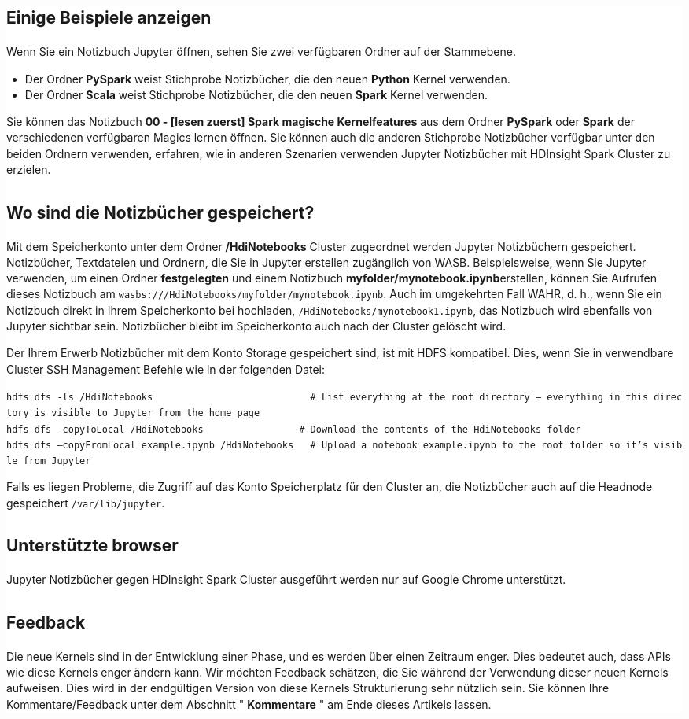 
## <a name="show-me-some-examples"></a>Einige Beispiele anzeigen

Wenn Sie ein Notizbuch Jupyter öffnen, sehen Sie zwei verfügbaren Ordner auf der Stammebene.

* Der Ordner **PySpark** weist Stichprobe Notizbücher, die den neuen **Python** Kernel verwenden.
* Der Ordner **Scala** weist Stichprobe Notizbücher, die den neuen **Spark** Kernel verwenden.

Sie können das Notizbuch **00 - [lesen zuerst] Spark magische Kernelfeatures** aus dem Ordner **PySpark** oder **Spark** der verschiedenen verfügbaren Magics lernen öffnen. Sie können auch die anderen Stichprobe Notizbücher verfügbar unter den beiden Ordnern verwenden, erfahren, wie in anderen Szenarien verwenden Jupyter Notizbücher mit HDInsight Spark Cluster zu erzielen.

## <a name="where-are-the-notebooks-stored"></a>Wo sind die Notizbücher gespeichert?

Mit dem Speicherkonto unter dem Ordner **/HdiNotebooks** Cluster zugeordnet werden Jupyter Notizbüchern gespeichert.  Notizbücher, Textdateien und Ordnern, die Sie in Jupyter erstellen zugänglich von WASB.  Beispielsweise, wenn Sie Jupyter verwenden, um einen Ordner **festgelegten** und einem Notizbuch **myfolder/mynotebook.ipynb**erstellen, können Sie Aufrufen dieses Notizbuch am `wasbs:///HdiNotebooks/myfolder/mynotebook.ipynb`.  Auch im umgekehrten Fall WAHR, d. h., wenn Sie ein Notizbuch direkt in Ihrem Speicherkonto bei hochladen, `/HdiNotebooks/mynotebook1.ipynb`, das Notizbuch wird ebenfalls von Jupyter sichtbar sein.  Notizbücher bleibt im Speicherkonto auch nach der Cluster gelöscht wird.

Der Ihrem Erwerb Notizbücher mit dem Konto Storage gespeichert sind, ist mit HDFS kompatibel. Dies, wenn Sie in verwendbare Cluster SSH Management Befehle wie in der folgenden Datei:

    hdfs dfs -ls /HdiNotebooks                            # List everything at the root directory – everything in this directory is visible to Jupyter from the home page
    hdfs dfs –copyToLocal /HdiNotebooks                 # Download the contents of the HdiNotebooks folder
    hdfs dfs –copyFromLocal example.ipynb /HdiNotebooks   # Upload a notebook example.ipynb to the root folder so it’s visible from Jupyter


Falls es liegen Probleme, die Zugriff auf das Konto Speicherplatz für den Cluster an, die Notizbücher auch auf die Headnode gespeichert `/var/lib/jupyter`.

## <a name="supported-browser"></a>Unterstützte browser
Jupyter Notizbücher gegen HDInsight Spark Cluster ausgeführt werden nur auf Google Chrome unterstützt.

## <a name="feedback"></a>Feedback

Die neue Kernels sind in der Entwicklung einer Phase, und es werden über einen Zeitraum enger. Dies bedeutet auch, dass APIs wie diese Kernels enger ändern kann. Wir möchten Feedback schätzen, die Sie während der Verwendung dieser neuen Kernels aufweisen. Dies wird in der endgültigen Version von diese Kernels Strukturierung sehr nützlich sein. Sie können Ihre Kommentare/Feedback unter dem Abschnitt " **Kommentare** " am Ende dieses Artikels lassen.

